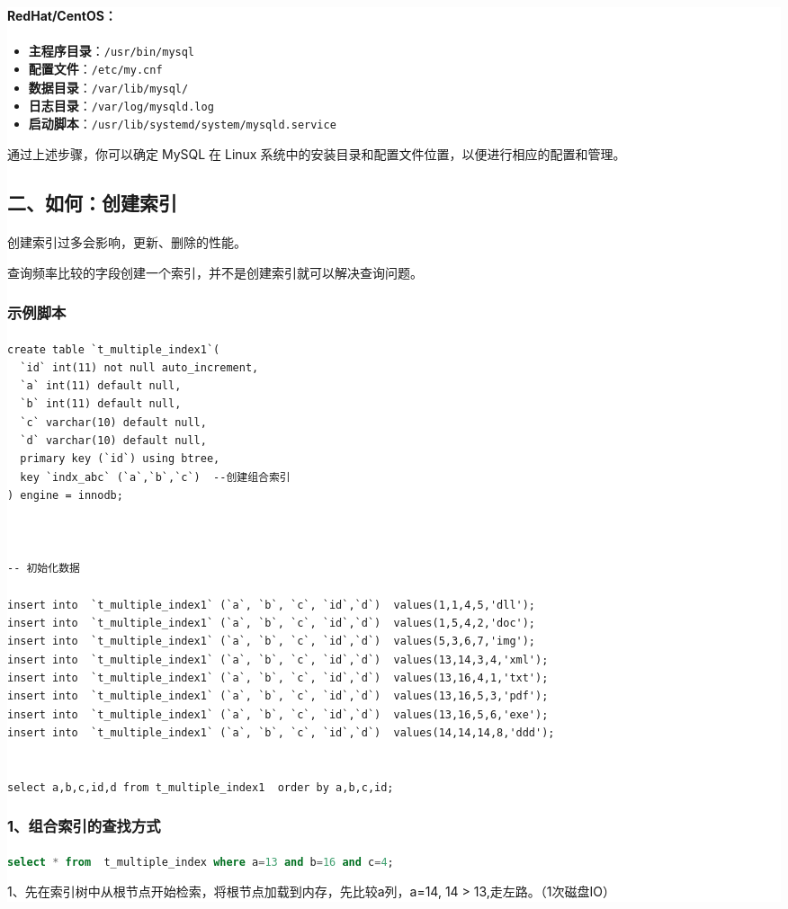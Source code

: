 #### RedHat/CentOS：
- **主程序目录**：`/usr/bin/mysql`
- **配置文件**：`/etc/my.cnf`
- **数据目录**：`/var/lib/mysql/`
- **日志目录**：`/var/log/mysqld.log`
- **启动脚本**：`/usr/lib/systemd/system/mysqld.service`

通过上述步骤，你可以确定 MySQL 在 Linux 系统中的安装目录和配置文件位置，以便进行相应的配置和管理。



## 二、如何：创建索引

创建索引过多会影响，更新、删除的性能。

查询频率比较的字段创建一个索引，并不是创建索引就可以解决查询问题。

### 示例脚本

```sq
create table `t_multiple_index1`(
  `id` int(11) not null auto_increment,
  `a` int(11) default null,
  `b` int(11) default null,
  `c` varchar(10) default null,
  `d` varchar(10) default null,
  primary key (`id`) using btree,
  key `indx_abc` (`a`,`b`,`c`)  --创建组合索引
) engine = innodb;



-- 初始化数据

insert into  `t_multiple_index1` (`a`, `b`, `c`, `id`,`d`)  values(1,1,4,5,'dll');
insert into  `t_multiple_index1` (`a`, `b`, `c`, `id`,`d`)  values(1,5,4,2,'doc');
insert into  `t_multiple_index1` (`a`, `b`, `c`, `id`,`d`)  values(5,3,6,7,'img');
insert into  `t_multiple_index1` (`a`, `b`, `c`, `id`,`d`)  values(13,14,3,4,'xml');
insert into  `t_multiple_index1` (`a`, `b`, `c`, `id`,`d`)  values(13,16,4,1,'txt');
insert into  `t_multiple_index1` (`a`, `b`, `c`, `id`,`d`)  values(13,16,5,3,'pdf');
insert into  `t_multiple_index1` (`a`, `b`, `c`, `id`,`d`)  values(13,16,5,6,'exe');
insert into  `t_multiple_index1` (`a`, `b`, `c`, `id`,`d`)  values(14,14,14,8,'ddd');


select a,b,c,id,d from t_multiple_index1  order by a,b,c,id;
```

### 1、组合索引的查找方式

```sql
select * from  t_multiple_index where a=13 and b=16 and c=4;
```

1、先在索引树中从根节点开始检索，将根节点加载到内存，先比较a列，a=14, 14 > 13,走左路。（1次磁盘IO）
